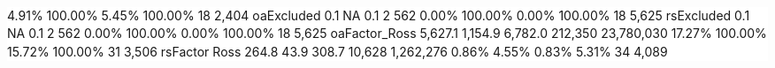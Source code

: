    <td style="text-align:left;"> 4.91% </td>
   <td style="text-align:left;"> 100.00% </td>
   <td style="text-align:left;"> 5.45% </td>
   <td style="text-align:left;"> 100.00% </td>
   <td style="text-align:right;"> 18 </td>
   <td style="text-align:left;"> 2,404 </td>
  </tr>
  <tr>
   <td style="text-align:left;"> oaExcluded </td>
   <td style="text-align:right;"> 0.1 </td>
   <td style="text-align:right;"> NA </td>
   <td style="text-align:right;"> 0.1 </td>
   <td style="text-align:left;"> 2 </td>
   <td style="text-align:left;"> 562 </td>
   <td style="text-align:left;"> 0.00% </td>
   <td style="text-align:left;"> 100.00% </td>
   <td style="text-align:left;"> 0.00% </td>
   <td style="text-align:left;"> 100.00% </td>
   <td style="text-align:right;"> 18 </td>
   <td style="text-align:left;"> 5,625 </td>
  </tr>
  <tr>
   <td style="text-align:left;"> rsExcluded </td>
   <td style="text-align:right;"> 0.1 </td>
   <td style="text-align:right;"> NA </td>
   <td style="text-align:right;"> 0.1 </td>
   <td style="text-align:left;"> 2 </td>
   <td style="text-align:left;"> 562 </td>
   <td style="text-align:left;"> 0.00% </td>
   <td style="text-align:left;"> 100.00% </td>
   <td style="text-align:left;"> 0.00% </td>
   <td style="text-align:left;"> 100.00% </td>
   <td style="text-align:right;"> 18 </td>
   <td style="text-align:left;"> 5,625 </td>
  </tr>
  <tr>
   <td style="text-align:left;"> oaFactor_Ross </td>
   <td style="text-align:right;"> 5,627.1 </td>
   <td style="text-align:right;"> 1,154.9 </td>
   <td style="text-align:right;"> 6,782.0 </td>
   <td style="text-align:left;"> 212,350 </td>
   <td style="text-align:left;"> 23,780,030 </td>
   <td style="text-align:left;"> 17.27% </td>
   <td style="text-align:left;"> 100.00% </td>
   <td style="text-align:left;"> 15.72% </td>
   <td style="text-align:left;"> 100.00% </td>
   <td style="text-align:right;"> 31 </td>
   <td style="text-align:left;"> 3,506 </td>
  </tr>
  <tr>
   <td style="text-align:left;"> rsFactor Ross </td>
   <td style="text-align:right;"> 264.8 </td>
   <td style="text-align:right;"> 43.9 </td>
   <td style="text-align:right;"> 308.7 </td>
   <td style="text-align:left;"> 10,628 </td>
   <td style="text-align:left;"> 1,262,276 </td>
   <td style="text-align:left;"> 0.86% </td>
   <td style="text-align:left;"> 4.55% </td>
   <td style="text-align:left;"> 0.83% </td>
   <td style="text-align:left;"> 5.31% </td>
   <td style="text-align:right;"> 34 </td>
   <td style="text-align:left;"> 4,089 </td>
  </tr>
  <tr>